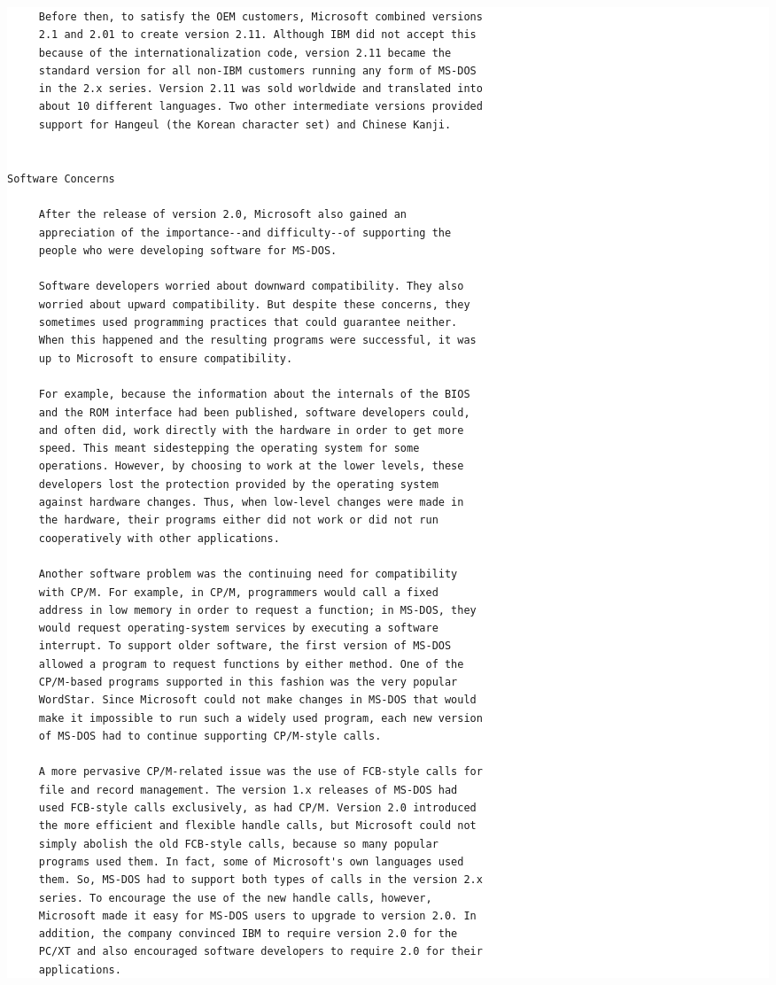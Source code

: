 	     Before then, to satisfy the OEM customers, Microsoft combined versions
	     2.1 and 2.01 to create version 2.11. Although IBM did not accept this
	     because of the internationalization code, version 2.11 became the
	     standard version for all non-IBM customers running any form of MS-DOS
	     in the 2.x series. Version 2.11 was sold worldwide and translated into
	     about 10 different languages. Two other intermediate versions provided
	     support for Hangeul (the Korean character set) and Chinese Kanji.
	
	
	Software Concerns
	
	     After the release of version 2.0, Microsoft also gained an
	     appreciation of the importance--and difficulty--of supporting the
	     people who were developing software for MS-DOS.
	
	     Software developers worried about downward compatibility. They also
	     worried about upward compatibility. But despite these concerns, they
	     sometimes used programming practices that could guarantee neither.
	     When this happened and the resulting programs were successful, it was
	     up to Microsoft to ensure compatibility.
	
	     For example, because the information about the internals of the BIOS
	     and the ROM interface had been published, software developers could,
	     and often did, work directly with the hardware in order to get more
	     speed. This meant sidestepping the operating system for some
	     operations. However, by choosing to work at the lower levels, these
	     developers lost the protection provided by the operating system
	     against hardware changes. Thus, when low-level changes were made in
	     the hardware, their programs either did not work or did not run
	     cooperatively with other applications.
	
	     Another software problem was the continuing need for compatibility
	     with CP/M. For example, in CP/M, programmers would call a fixed
	     address in low memory in order to request a function; in MS-DOS, they
	     would request operating-system services by executing a software
	     interrupt. To support older software, the first version of MS-DOS
	     allowed a program to request functions by either method. One of the
	     CP/M-based programs supported in this fashion was the very popular
	     WordStar. Since Microsoft could not make changes in MS-DOS that would
	     make it impossible to run such a widely used program, each new version
	     of MS-DOS had to continue supporting CP/M-style calls.
	
	     A more pervasive CP/M-related issue was the use of FCB-style calls for
	     file and record management. The version 1.x releases of MS-DOS had
	     used FCB-style calls exclusively, as had CP/M. Version 2.0 introduced
	     the more efficient and flexible handle calls, but Microsoft could not
	     simply abolish the old FCB-style calls, because so many popular
	     programs used them. In fact, some of Microsoft's own languages used
	     them. So, MS-DOS had to support both types of calls in the version 2.x
	     series. To encourage the use of the new handle calls, however,
	     Microsoft made it easy for MS-DOS users to upgrade to version 2.0. In
	     addition, the company convinced IBM to require version 2.0 for the
	     PC/XT and also encouraged software developers to require 2.0 for their
	     applications.
	